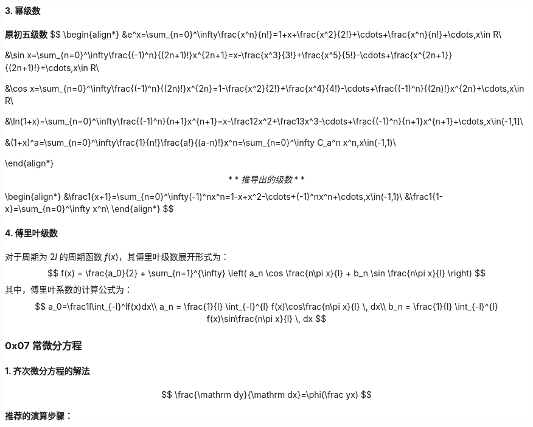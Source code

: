 

#### 3. 幂级数

**原初五级数**
$$
\begin{align*}
&e^x=\sum_{n=0}^\infty\frac{x^n}{n!}=1+x+\frac{x^2}{2!}+\cdots+\frac{x^n}{n!}+\cdots,x\in R\\

&\sin x=\sum_{n=0}^\infty\frac{(-1)^n}{(2n+1)!}x^{2n+1}=x-\frac{x^3}{3!}+\frac{x^5}{5!}-\cdots+\frac{x^{2n+1}}{(2n+1)!}+\cdots,x\in R\\

&\cos x=\sum_{n=0}^\infty\frac{(-1)^n}{(2n)!}x^{2n}=1-\frac{x^2}{2!}+\frac{x^4}{4!}-\cdots+\frac{(-1)^n}{(2n)!}x^{2n}+\cdots,x\in R\\



&\ln(1+x)=\sum_{n=0}^\infty\frac{(-1)^n}{n+1}x^{n+1}=x-\frac12x^2+\frac13x^3-\cdots+\frac{(-1)^n}{n+1}x^{n+1}+\cdots,x\in(-1,1]\\

&(1+x)^a=\sum_{n=0}^\infty\frac{1}{n!}\frac{a!}{(a-n)!}x^n=\sum_{n=0}^\infty C_a^n x^n,x\in(-1,1)\\


\end{align*}
$$
**推导出的级数**
$$
\begin{align*}
&\frac1{x+1}=\sum_{n=0}^\infty(-1)^nx^n=1-x+x^2-\cdots+(-1)^nx^n+\cdots,x\in(-1,1)\\
&\frac1{1-x}=\sum_{n=0}^\infty x^n\\
\end{align*}
$$

#### 4. 傅里叶级数

对于周期为 $2l$ 的周期函数 $f(x)$，其傅里叶级数展开形式为：
$$
f(x) = \frac{a_0}{2} + \sum_{n=1}^{\infty} \left( a_n \cos \frac{n\pi x}{l} + b_n \sin \frac{n\pi x}{l} \right)
$$
其中，傅里叶系数的计算公式为：
$$
a_0=\frac1l\int_{-l}^lf(x)dx\\
a_n = \frac{1}{l} \int_{-l}^{l} f(x)\cos\frac{n\pi x}{l} \, dx\\
b_n = \frac{1}{l} \int_{-l}^{l} f(x)\sin\frac{n\pi x}{l} \, dx
$$



### 0x07 常微分方程

#### 1. 齐次微分方程的解法

$$
\frac{\mathrm dy}{\mathrm dx}=\phi(\frac yx)
$$

**推荐的演算步骤：**
